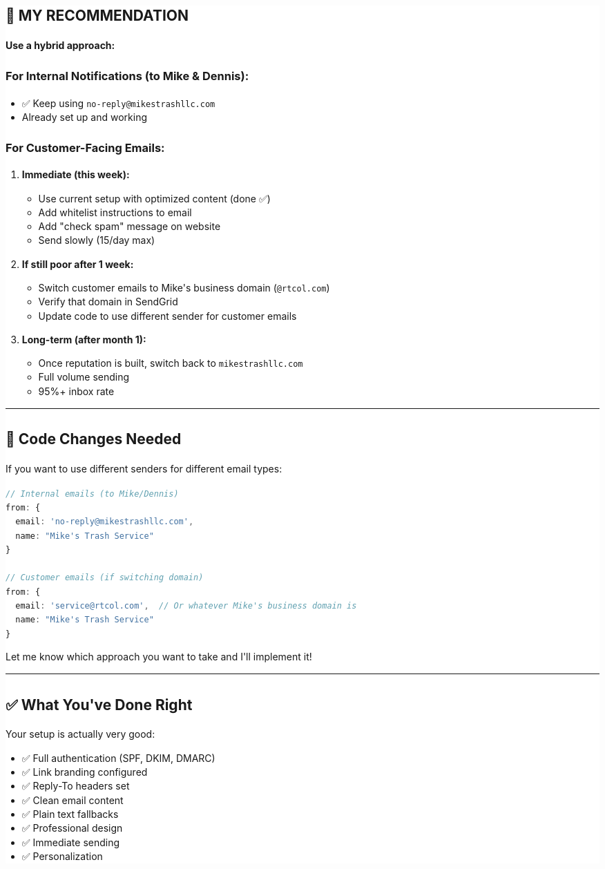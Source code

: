 
## 🎯 MY RECOMMENDATION

**Use a hybrid approach:**

### For Internal Notifications (to Mike & Dennis):
- ✅ Keep using `no-reply@mikestrashllc.com`
- Already set up and working

### For Customer-Facing Emails:
1. **Immediate (this week):**
   - Use current setup with optimized content (done ✅)
   - Add whitelist instructions to email
   - Add "check spam" message on website
   - Send slowly (15/day max)

2. **If still poor after 1 week:**
   - Switch customer emails to Mike's business domain (`@rtcol.com`)
   - Verify that domain in SendGrid
   - Update code to use different sender for customer emails

3. **Long-term (after month 1):**
   - Once reputation is built, switch back to `mikestrashllc.com`
   - Full volume sending
   - 95%+ inbox rate

---

## 📝 Code Changes Needed

If you want to use different senders for different email types:

```typescript
// Internal emails (to Mike/Dennis)
from: {
  email: 'no-reply@mikestrashllc.com',
  name: "Mike's Trash Service"
}

// Customer emails (if switching domain)
from: {
  email: 'service@rtcol.com',  // Or whatever Mike's business domain is
  name: "Mike's Trash Service"
}
```

Let me know which approach you want to take and I'll implement it!

---

## ✅ What You've Done Right

Your setup is actually very good:
- ✅ Full authentication (SPF, DKIM, DMARC)
- ✅ Link branding configured
- ✅ Reply-To headers set
- ✅ Clean email content
- ✅ Plain text fallbacks
- ✅ Professional design
- ✅ Immediate sending
- ✅ Personalization
